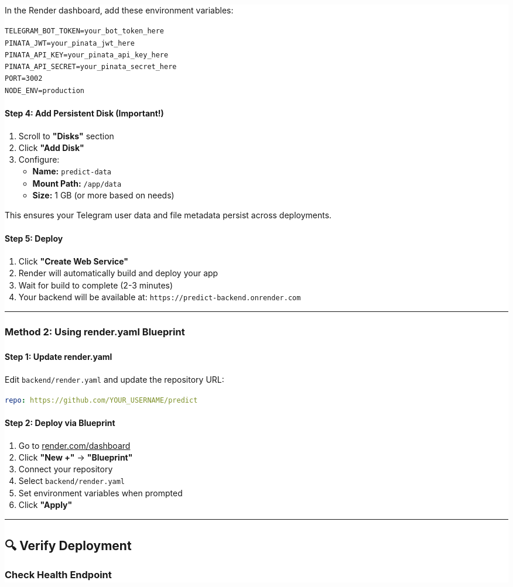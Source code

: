 In the Render dashboard, add these environment variables:

```
TELEGRAM_BOT_TOKEN=your_bot_token_here
PINATA_JWT=your_pinata_jwt_here
PINATA_API_KEY=your_pinata_api_key_here
PINATA_API_SECRET=your_pinata_secret_here
PORT=3002
NODE_ENV=production
```

#### Step 4: Add Persistent Disk (Important!)

1. Scroll to **"Disks"** section
2. Click **"Add Disk"**
3. Configure:
   - **Name:** `predict-data`
   - **Mount Path:** `/app/data`
   - **Size:** 1 GB (or more based on needs)

This ensures your Telegram user data and file metadata persist across deployments.

#### Step 5: Deploy

1. Click **"Create Web Service"**
2. Render will automatically build and deploy your app
3. Wait for build to complete (2-3 minutes)
4. Your backend will be available at: `https://predict-backend.onrender.com`

---

### Method 2: Using render.yaml Blueprint

#### Step 1: Update render.yaml

Edit `backend/render.yaml` and update the repository URL:

```yaml
repo: https://github.com/YOUR_USERNAME/predict
```

#### Step 2: Deploy via Blueprint

1. Go to [render.com/dashboard](https://dashboard.render.com)
2. Click **"New +"** → **"Blueprint"**
3. Connect your repository
4. Select `backend/render.yaml`
5. Set environment variables when prompted
6. Click **"Apply"**

---

## 🔍 Verify Deployment

### Check Health Endpoint
